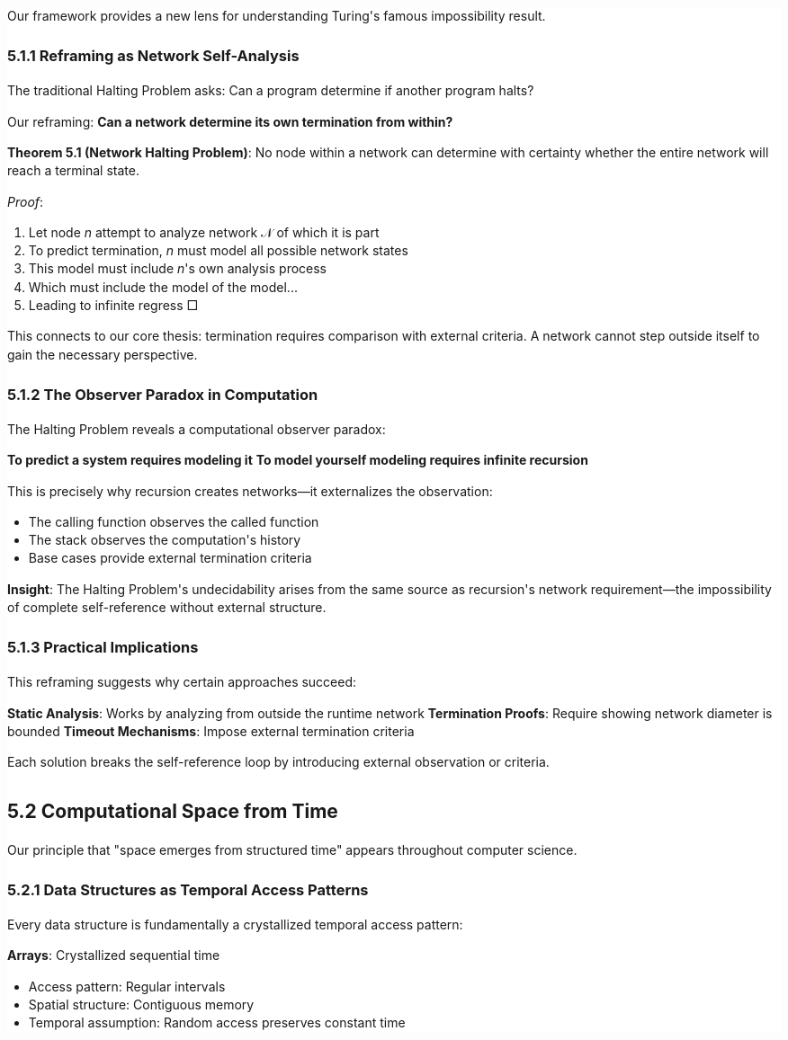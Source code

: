 Our framework provides a new lens for understanding Turing's famous impossibility result.

### 5.1.1 Reframing as Network Self-Analysis

The traditional Halting Problem asks: Can a program determine if another program halts?

Our reframing: **Can a network determine its own termination from within?**

**Theorem 5.1 (Network Halting Problem)**: No node within a network can determine with certainty whether the entire network will reach a terminal state.

*Proof*: 
1. Let node $n$ attempt to analyze network $\mathcal{N}$ of which it is part
2. To predict termination, $n$ must model all possible network states
3. This model must include $n$'s own analysis process
4. Which must include the model of the model...
5. Leading to infinite regress □

This connects to our core thesis: termination requires comparison with external criteria. A network cannot step outside itself to gain the necessary perspective.

### 5.1.2 The Observer Paradox in Computation

The Halting Problem reveals a computational observer paradox:

**To predict a system requires modeling it**
**To model yourself modeling requires infinite recursion**

This is precisely why recursion creates networks—it externalizes the observation:
- The calling function observes the called function
- The stack observes the computation's history
- Base cases provide external termination criteria

**Insight**: The Halting Problem's undecidability arises from the same source as recursion's network requirement—the impossibility of complete self-reference without external structure.

### 5.1.3 Practical Implications

This reframing suggests why certain approaches succeed:

**Static Analysis**: Works by analyzing from outside the runtime network
**Termination Proofs**: Require showing network diameter is bounded
**Timeout Mechanisms**: Impose external termination criteria

Each solution breaks the self-reference loop by introducing external observation or criteria.

## 5.2 Computational Space from Time

Our principle that "space emerges from structured time" appears throughout computer science.

### 5.2.1 Data Structures as Temporal Access Patterns

Every data structure is fundamentally a crystallized temporal access pattern:

**Arrays**: Crystallized sequential time
- Access pattern: Regular intervals
- Spatial structure: Contiguous memory
- Temporal assumption: Random access preserves constant time
